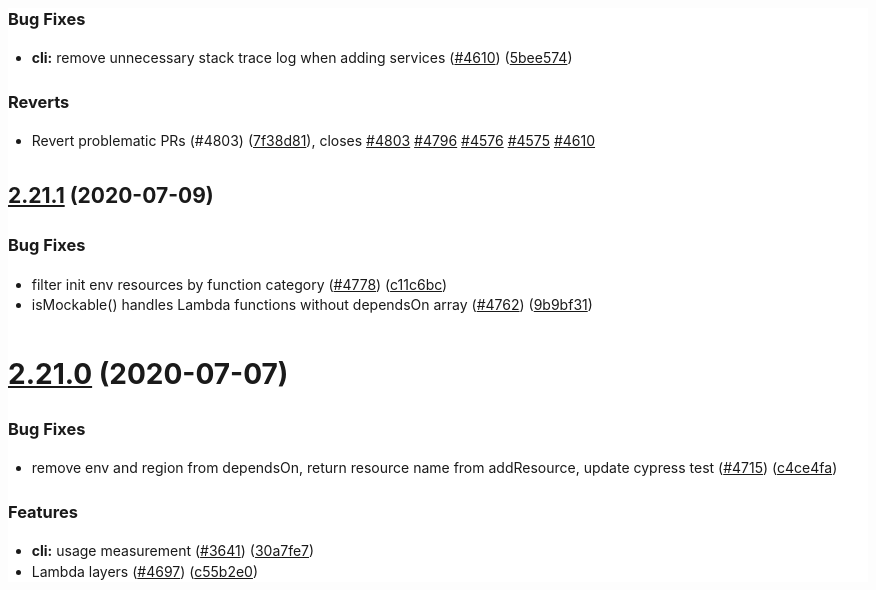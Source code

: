 
### Bug Fixes

* **cli:** remove unnecessary stack trace log when adding services ([#4610](https://github.com/aws-amplify/amplify-cli/issues/4610)) ([5bee574](https://github.com/aws-amplify/amplify-cli/commit/5bee574bbcd956c032e7714b0813aedd7914a6cb))


### Reverts

* Revert problematic PRs (#4803) ([7f38d81](https://github.com/aws-amplify/amplify-cli/commit/7f38d81ef2f890c25d39b02407c5255c8760c511)), closes [#4803](https://github.com/aws-amplify/amplify-cli/issues/4803) [#4796](https://github.com/aws-amplify/amplify-cli/issues/4796) [#4576](https://github.com/aws-amplify/amplify-cli/issues/4576) [#4575](https://github.com/aws-amplify/amplify-cli/issues/4575) [#4610](https://github.com/aws-amplify/amplify-cli/issues/4610)





## [2.21.1](https://github.com/aws-amplify/amplify-cli/compare/amplify-category-function@2.21.0...amplify-category-function@2.21.1) (2020-07-09)


### Bug Fixes

* filter init env resources by function category ([#4778](https://github.com/aws-amplify/amplify-cli/issues/4778)) ([c11c6bc](https://github.com/aws-amplify/amplify-cli/commit/c11c6bcfe9f2f769b7650bc45b369c9889d8040d))
* isMockable() handles Lambda functions without dependsOn array ([#4762](https://github.com/aws-amplify/amplify-cli/issues/4762)) ([9b9bf31](https://github.com/aws-amplify/amplify-cli/commit/9b9bf316ae2ebcec651ca3c62f848cb0e409392b))





# [2.21.0](https://github.com/aws-amplify/amplify-cli/compare/amplify-category-function@2.20.8...amplify-category-function@2.21.0) (2020-07-07)


### Bug Fixes

* remove env and region from dependsOn, return resource name from addResource, update cypress test ([#4715](https://github.com/aws-amplify/amplify-cli/issues/4715)) ([c4ce4fa](https://github.com/aws-amplify/amplify-cli/commit/c4ce4fadd257a69d3cd4f1628d2b1496a918e72e))


### Features

* **cli:** usage measurement ([#3641](https://github.com/aws-amplify/amplify-cli/issues/3641)) ([30a7fe7](https://github.com/aws-amplify/amplify-cli/commit/30a7fe70f5838a766631befcc720a721e801bc5f))
* Lambda layers ([#4697](https://github.com/aws-amplify/amplify-cli/issues/4697)) ([c55b2e0](https://github.com/aws-amplify/amplify-cli/commit/c55b2e0c3377127aaf887591d7bc20d7240ef11d))
